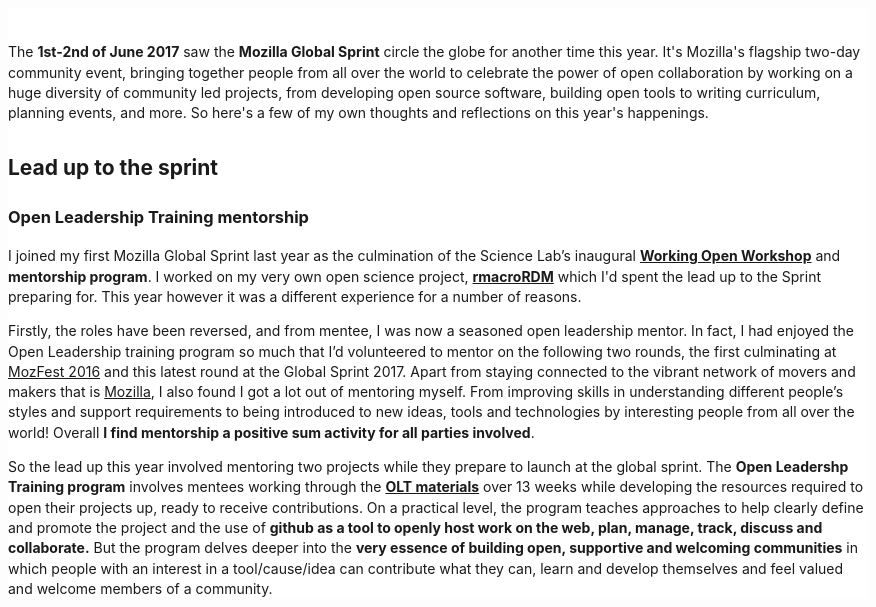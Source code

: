 

<script>window.twttr = (function(d, s, id) { var js, fjs = d.getElementsByTagName(s)[0], t = window.twttr || {}; if (d.getElementById(id)) return t; js = d.createElement(s); js.id = id; js.src = "https://platform.twitter.com/widgets.js"; fjs.parentNode.insertBefore(js, fjs); t._e = []; t.ready = function(f) { t._e.push(f); }; return t; }(document, "script", "twitter-wjs"));</script>

<br>

The **1st-2nd of June 2017** saw the **Mozilla Global Sprint** circle
the globe for another time this year. It's Mozilla's flagship two-day
community event, bringing together people from all over the world to
celebrate the power of open collaboration by working on a huge diversity
of community led projects, from developing open source software,
building open tools to writing curriculum, planning events, and more. So
here's a few of my own thoughts and reflections on this year's
happenings.

Lead up to the sprint
---------------------

### Open Leadership Training mentorship

I joined my first Mozilla Global Sprint last year as the culmination of
the Science Lab’s inaugural [**Working Open
Workshop**](https://science.mozilla.org/blog/wow-introducing-working-open-workshops-and-the-open-leaders-cohort)
and **mentorship program**. I worked on my very own open science
project, [**rmacroRDM**](https://github.com/annakrystalli/rmacroRDM)
which I'd spent the lead up to the Sprint preparing for. This year
however it was a different experience for a number of reasons.

Firstly, the roles have been reversed, and from mentee, I was now a
seasoned open leadership mentor. In fact, I had enjoyed the Open
Leadership training program so much that I’d volunteered to mentor on
the following two rounds, the first culminating at [MozFest
2016](https://science.mozilla.org/blog/2016-mozfest-recap) and this
latest round at the Global Sprint 2017. Apart from staying connected to
the vibrant network of movers and makers that is
[Mozilla](https://www.youtube.com/watch?v=quKdaqlR_9w), I also found I
got a lot out of mentoring myself. From improving skills in understanding
different people’s styles and support requirements to being introduced
to new ideas, tools and technologies by interesting people from all over
the world! Overall **I find mentorship a positive sum activity for all
parties involved**.

So the lead up this year involved mentoring two projects while they
prepare to launch at the global sprint. The **Open Leadershp Training
program** involves mentees working through the [**OLT
materials**](https://mozilla.github.io/open-leadership-training-series/)
over 13 weeks while developing the resources required to open their
projects up, ready to receive contributions. On a practical level, the
program teaches approaches to help clearly define and promote the
project and the use of **github as a tool to openly host work on the
web, plan, manage, track, discuss and collaborate.** But the program
delves deeper into the **very essence of building open, supportive and
welcoming communities** in which people with an interest in a
tool/cause/idea can contribute what they can, learn and develop
themselves and feel valued and welcome members of a community.
